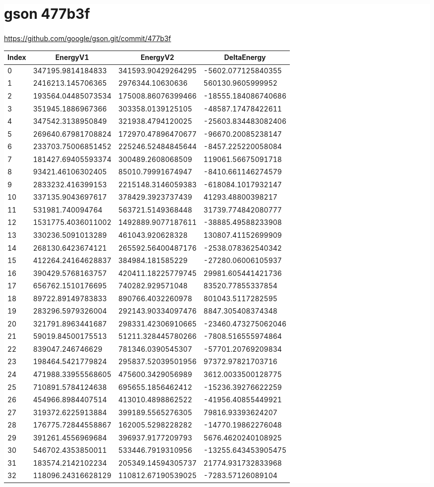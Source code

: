 # gson 477b3f


https://github.com/google/gson.git/commit/477b3f


| Index | EnergyV1 | EnergyV2 | DeltaEnergy |
| --- | --- | --- | --- |
| 0 | 347195.9814184833 | 341593.90429264295 | -5602.077125840355 |
| 1 | 2416213.145706365 | 2976344.10630636 | 560130.9605999952 |
| 2 | 193564.04485073534 | 175008.86076399466 | -18555.184086740686 |
| 3 | 351945.1886967366 | 303358.0139125105 | -48587.17478422611 |
| 4 | 347542.3138950849 | 321938.4794120025 | -25603.834483082406 |
| 5 | 269640.67981708824 | 172970.47896470677 | -96670.20085238147 |
| 6 | 233703.75006851452 | 225246.52484845644 | -8457.225220058084 |
| 7 | 181427.69405593374 | 300489.2608068509 | 119061.56675091718 |
| 8 | 93421.46106302405 | 85010.79991674947 | -8410.661146274579 |
| 9 | 2833232.416399153 | 2215148.3146059383 | -618084.1017932147 |
| 10 | 337135.9043697617 | 378429.3923737439 | 41293.48800398217 |
| 11 | 531981.740094764 | 563721.5149368448 | 31739.774842080777 |
| 12 | 1531775.4036011002 | 1492889.9077187611 | -38885.49588233908 |
| 13 | 330236.5091013289 | 461043.920628328 | 130807.41152699909 |
| 14 | 268130.6423674121 | 265592.56400487176 | -2538.078362540342 |
| 15 | 412264.24164628837 | 384984.181585229 | -27280.06006105937 |
| 16 | 390429.5768163757 | 420411.18225779745 | 29981.605441421736 |
| 17 | 656762.1510176695 | 740282.929571048 | 83520.77855337854 |
| 18 | 89722.89149783833 | 890766.4032260978 | 801043.5117282595 |
| 19 | 283296.5979326004 | 292143.90334097476 | 8847.305408374348 |
| 20 | 321791.8963441687 | 298331.42306910665 | -23460.473275062046 |
| 21 | 59019.84500175513 | 51211.328445780266 | -7808.516555974864 |
| 22 | 839047.246746629 | 781346.0390545307 | -57701.20769209834 |
| 23 | 198464.5421779824 | 295837.52039501956 | 97372.97821703716 |
| 24 | 471988.33955568605 | 475600.3429056989 | 3612.0033500128775 |
| 25 | 710891.5784124638 | 695655.1856462412 | -15236.39276622259 |
| 26 | 454966.8984407514 | 413010.4898862522 | -41956.40855449921 |
| 27 | 319372.6225913884 | 399189.5565276305 | 79816.93393624207 |
| 28 | 176775.72844558867 | 162005.5298228282 | -14770.19862276048 |
| 29 | 391261.4556969684 | 396937.9177209793 | 5676.4620240108925 |
| 30 | 546702.4353850011 | 533446.7919310956 | -13255.643453905475 |
| 31 | 183574.2142102234 | 205349.14594305737 | 21774.931732833968 |
| 32 | 118096.24316628129 | 110812.67190539025 | -7283.57126089104 |